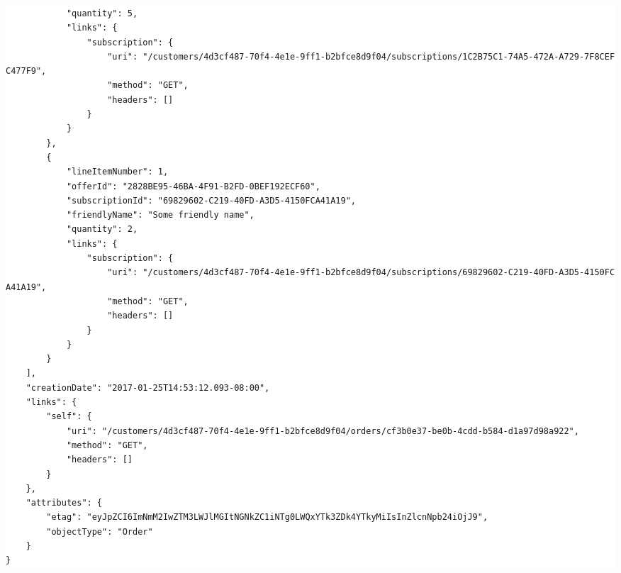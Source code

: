 ```http
            "quantity": 5,
            "links": {
                "subscription": {
                    "uri": "/customers/4d3cf487-70f4-4e1e-9ff1-b2bfce8d9f04/subscriptions/1C2B75C1-74A5-472A-A729-7F8CEFC477F9",
                    "method": "GET",
                    "headers": []
                }
            }
        },
        {
            "lineItemNumber": 1,
            "offerId": "2828BE95-46BA-4F91-B2FD-0BEF192ECF60",
            "subscriptionId": "69829602-C219-40FD-A3D5-4150FCA41A19",
            "friendlyName": "Some friendly name",
            "quantity": 2,
            "links": {
                "subscription": {
                    "uri": "/customers/4d3cf487-70f4-4e1e-9ff1-b2bfce8d9f04/subscriptions/69829602-C219-40FD-A3D5-4150FCA41A19",
                    "method": "GET",
                    "headers": []
                }
            }
        }
    ],
    "creationDate": "2017-01-25T14:53:12.093-08:00",
    "links": {
        "self": {
            "uri": "/customers/4d3cf487-70f4-4e1e-9ff1-b2bfce8d9f04/orders/cf3b0e37-be0b-4cdd-b584-d1a97d98a922",
            "method": "GET",
            "headers": []
        }
    },
    "attributes": {
        "etag": "eyJpZCI6ImNmM2IwZTM3LWJlMGItNGNkZC1iNTg0LWQxYTk3ZDk4YTkyMiIsInZlcnNpb24iOjJ9",
        "objectType": "Order"
    }
}
```